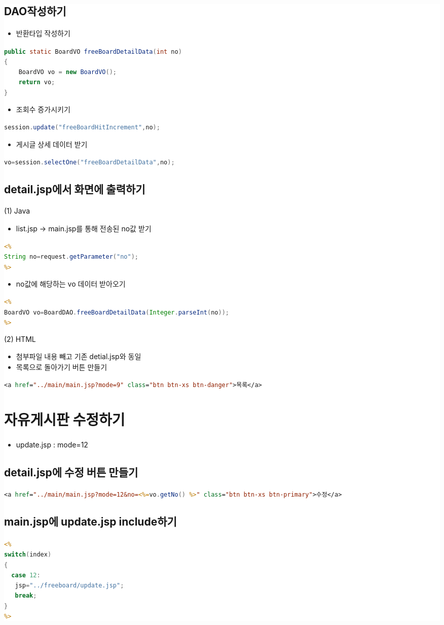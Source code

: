 ## DAO작성하기
- 반환타입 작성하기
```JAVA
public static BoardVO freeBoardDetailData(int no)
{
	BoardVO vo = new BoardVO();
	return vo;
}
```

- 조회수 증가시키기
```java
session.update("freeBoardHitIncrement",no);
```

- 게시글 상세 데이터 받기
```java
vo=session.selectOne("freeBoardDetailData",no);
```


## detail.jsp에서 화면에 출력하기
(1) Java
- list.jsp → main.jsp를 통해 전송된 no값 받기
```jsp
<%
String no=request.getParameter("no");
%>
```
- no값에 해당하는 vo 데이터 받아오기
```jsp
<%
BoardVO vo=BoardDAO.freeBoardDetailData(Integer.parseInt(no));
%>
```

(2) HTML
- 첨부파일 내용 빼고 기존 detial.jsp와 동일
- 목록으로 돌아가기 버튼 만들기
```jsp
<a href="../main/main.jsp?mode=9" class="btn btn-xs btn-danger">목록</a>
```



# 자유게시판 수정하기
- update.jsp : mode=12
## detail.jsp에 수정 버튼 만들기
```jsp
<a href="../main/main.jsp?mode=12&no=<%=vo.getNo() %>" class="btn btn-xs btn-primary">수정</a>
```

## main.jsp에 update.jsp include하기
```jsp
<%
switch(index)
{
  case 12:
   jsp="../freeboard/update.jsp";
   break;
}
%>
```
